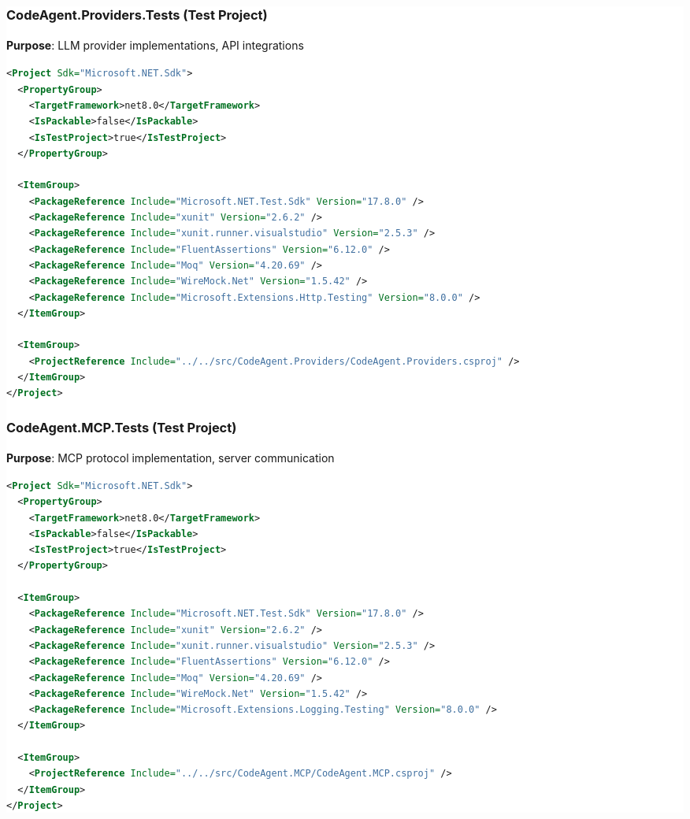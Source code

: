 ### **CodeAgent.Providers.Tests** (Test Project)
**Purpose**: LLM provider implementations, API integrations
```xml
<Project Sdk="Microsoft.NET.Sdk">
  <PropertyGroup>
    <TargetFramework>net8.0</TargetFramework>
    <IsPackable>false</IsPackable>
    <IsTestProject>true</IsTestProject>
  </PropertyGroup>
  
  <ItemGroup>
    <PackageReference Include="Microsoft.NET.Test.Sdk" Version="17.8.0" />
    <PackageReference Include="xunit" Version="2.6.2" />
    <PackageReference Include="xunit.runner.visualstudio" Version="2.5.3" />
    <PackageReference Include="FluentAssertions" Version="6.12.0" />
    <PackageReference Include="Moq" Version="4.20.69" />
    <PackageReference Include="WireMock.Net" Version="1.5.42" />
    <PackageReference Include="Microsoft.Extensions.Http.Testing" Version="8.0.0" />
  </ItemGroup>
  
  <ItemGroup>
    <ProjectReference Include="../../src/CodeAgent.Providers/CodeAgent.Providers.csproj" />
  </ItemGroup>
</Project>
```

### **CodeAgent.MCP.Tests** (Test Project)
**Purpose**: MCP protocol implementation, server communication
```xml
<Project Sdk="Microsoft.NET.Sdk">
  <PropertyGroup>
    <TargetFramework>net8.0</TargetFramework>
    <IsPackable>false</IsPackable>
    <IsTestProject>true</IsTestProject>
  </PropertyGroup>
  
  <ItemGroup>
    <PackageReference Include="Microsoft.NET.Test.Sdk" Version="17.8.0" />
    <PackageReference Include="xunit" Version="2.6.2" />
    <PackageReference Include="xunit.runner.visualstudio" Version="2.5.3" />
    <PackageReference Include="FluentAssertions" Version="6.12.0" />
    <PackageReference Include="Moq" Version="4.20.69" />
    <PackageReference Include="WireMock.Net" Version="1.5.42" />
    <PackageReference Include="Microsoft.Extensions.Logging.Testing" Version="8.0.0" />
  </ItemGroup>
  
  <ItemGroup>
    <ProjectReference Include="../../src/CodeAgent.MCP/CodeAgent.MCP.csproj" />
  </ItemGroup>
</Project>
```
